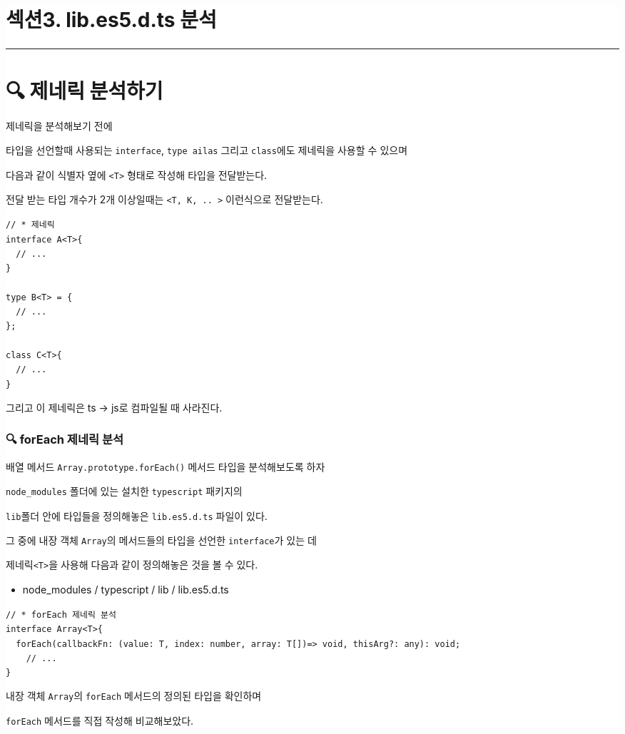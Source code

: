 # 섹션3. lib.es5.d.ts 분석

---

# 🔍 제네릭 분석하기

제네릭을 분석해보기 전에 

타입을 선언할때 사용되는 `interface`, `type ailas` 그리고 `class`에도 제네릭을 사용할 수 있으며 

다음과 같이 식별자 옆에 `<T>` 형태로 작성해 타입을 전달받는다.

전달 받는 타입 개수가 2개 이상일때는 `<T, K, .. >` 이런식으로 전달받는다.

```tsx
// * 제네릭
interface A<T>{
  // ...
}

type B<T> = {
  // ...
};

class C<T>{
  // ...    
}
```

그리고 이 제네릭은 ts → js로 컴파일될 때 사라진다.

### 🔍 forEach 제네릭 분석

배열 메서드 `Array.prototype.forEach()` 메서드 타입을 분석해보도록 하자

`node_modules` 폴더에 있는 설치한 `typescript` 패키지의 

`lib`폴더 안에 타입들을 정의해놓은 `lib.es5.d.ts` 파일이 있다.

그 중에 내장 객체 `Array`의 메서드들의 타입을 선언한 `interface`가 있는 데 

제네릭`<T>`을 사용해 다음과 같이 정의해놓은 것을 볼 수 있다.

- node_modules / typescript / lib / lib.es5.d.ts

```tsx
// * forEach 제네릭 분석
interface Array<T>{
  forEach(callbackFn: (value: T, index: number, array: T[])=> void, thisArg?: any): void;
	// ...  
}
```

내장 객체 `Array`의 `forEach` 메서드의 정의된 타입을 확인하며

`forEach` 메서드를 직접 작성해 비교해보았다.
